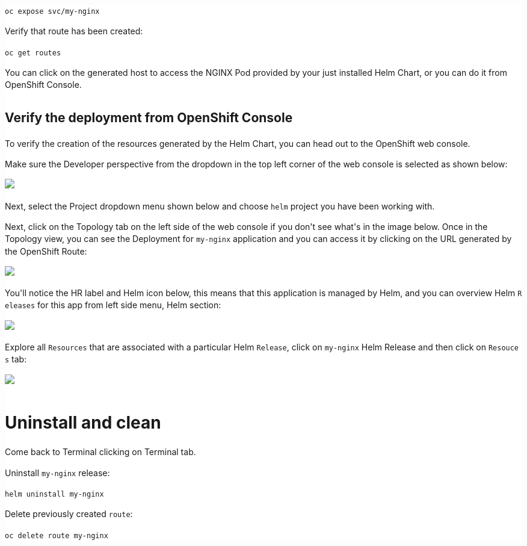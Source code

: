```
oc expose svc/my-nginx
```

Verify that route has been created:

```
oc get routes
```

You can click on the generated host to access the NGINX Pod provided by your just installed Helm Chart, or you can do it from OpenShift Console.

## Verify the deployment from OpenShift Console

To verify the creation of the resources generated by the Helm Chart, you can head out to the OpenShift web console.

Make sure the Developer perspective from the dropdown in the top left corner of the web console is selected as shown below:

<img src="https://katacoda.com/embed/openshift/courses/assets/middleware/pipelines/developer-view.png" width="800" />

Next, select the Project dropdown menu shown below and choose `helm` project you have been working with.

Next, click on the Topology tab on the left side of the web console if you don't see what's in the image below. Once in the Topology view, you can see the Deployment for `my-nginx` application and you can access it by clicking on the URL generated by the OpenShift Route:

<img src="https://katacoda.com/embed/openshift/courses/assets/developing-on-openshift/helm/nginx-helm-chart-route.png" width="800" />

You'll notice the HR label and Helm icon below, this means that this application is managed by Helm, and you can overview Helm `Releases` for this app from left side menu, Helm section:

<img src="https://katacoda.com/embed/openshift/courses/assets/developing-on-openshift/helm/nginx-helm-releases.png" width="800" />

Explore all `Resources` that are associated with a particular Helm `Release`, click on `my-nginx` Helm Release and then click on `Resouces` tab:

<img src="https://katacoda.com/embed/openshift/courses/assets/developing-on-openshift/helm/nginx-helm-resources-view.png" width="800" />

# Uninstall and clean

Come back to Terminal clicking on Terminal tab.

Uninstall `my-nginx` release:

```
helm uninstall my-nginx
```

Delete previously created `route`:

```
oc delete route my-nginx
```

